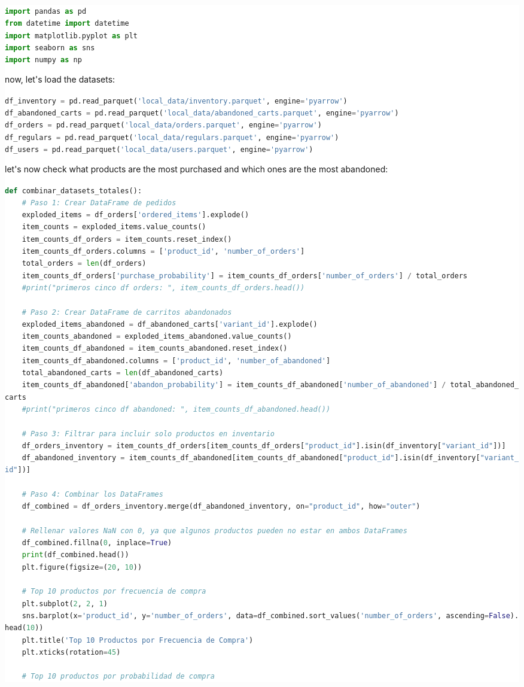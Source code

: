 ```python
import pandas as pd
from datetime import datetime
import matplotlib.pyplot as plt
import seaborn as sns
import numpy as np

```

now, let's load the datasets:



```python
df_inventory = pd.read_parquet('local_data/inventory.parquet', engine='pyarrow')
df_abandoned_carts = pd.read_parquet('local_data/abandoned_carts.parquet', engine='pyarrow')
df_orders = pd.read_parquet('local_data/orders.parquet', engine='pyarrow')
df_regulars = pd.read_parquet('local_data/regulars.parquet', engine='pyarrow')
df_users = pd.read_parquet('local_data/users.parquet', engine='pyarrow')
```

let's now check what products are the most purchased and which ones are the most abandoned:


```python
def combinar_datasets_totales(): 
    # Paso 1: Crear DataFrame de pedidos
    exploded_items = df_orders['ordered_items'].explode()  
    item_counts = exploded_items.value_counts()
    item_counts_df_orders = item_counts.reset_index()
    item_counts_df_orders.columns = ['product_id', 'number_of_orders']
    total_orders = len(df_orders)
    item_counts_df_orders['purchase_probability'] = item_counts_df_orders['number_of_orders'] / total_orders
    #print("primeros cinco df orders: ", item_counts_df_orders.head())

    # Paso 2: Crear DataFrame de carritos abandonados
    exploded_items_abandoned = df_abandoned_carts['variant_id'].explode()
    item_counts_abandoned = exploded_items_abandoned.value_counts()
    item_counts_df_abandoned = item_counts_abandoned.reset_index()
    item_counts_df_abandoned.columns = ['product_id', 'number_of_abandoned']
    total_abandoned_carts = len(df_abandoned_carts)
    item_counts_df_abandoned['abandon_probability'] = item_counts_df_abandoned['number_of_abandoned'] / total_abandoned_carts
    #print("primeros cinco df abandoned: ", item_counts_df_abandoned.head())

    # Paso 3: Filtrar para incluir solo productos en inventario
    df_orders_inventory = item_counts_df_orders[item_counts_df_orders["product_id"].isin(df_inventory["variant_id"])]
    df_abandoned_inventory = item_counts_df_abandoned[item_counts_df_abandoned["product_id"].isin(df_inventory["variant_id"])]

    # Paso 4: Combinar los DataFrames
    df_combined = df_orders_inventory.merge(df_abandoned_inventory, on="product_id", how="outer")

    # Rellenar valores NaN con 0, ya que algunos productos pueden no estar en ambos DataFrames
    df_combined.fillna(0, inplace=True)
    print(df_combined.head())
    plt.figure(figsize=(20, 10))

    # Top 10 productos por frecuencia de compra
    plt.subplot(2, 2, 1)
    sns.barplot(x='product_id', y='number_of_orders', data=df_combined.sort_values('number_of_orders', ascending=False).head(10))
    plt.title('Top 10 Productos por Frecuencia de Compra')
    plt.xticks(rotation=45)

    # Top 10 productos por probabilidad de compra
```